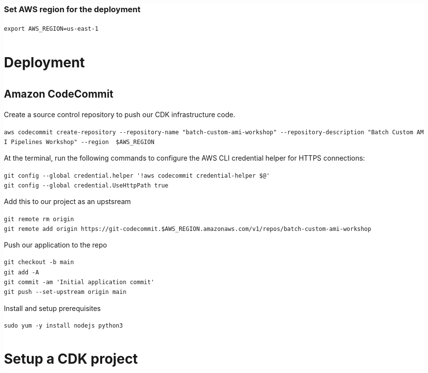 ### Set AWS region for the deployment


```
export AWS_REGION=us-east-1
```

# Deployment

## Amazon CodeCommit

Create a source control repository to push our CDK infrastructure code.


```
aws codecommit create-repository --repository-name "batch-custom-ami-workshop" --repository-description "Batch Custom AMI Pipelines Workshop" --region  $AWS_REGION
```



At the terminal, run the following commands to configure the AWS CLI credential helper for HTTPS connections:` `


```
git config --global credential.helper '!aws codecommit credential-helper $@'
git config --global credential.UseHttpPath true
```


Add this to our project as an upstsream


```
git remote rm origin
git remote add origin https://git-codecommit.$AWS_REGION.amazonaws.com/v1/repos/batch-custom-ami-workshop
```


Push our application to the repo


```
git checkout -b main
git add -A
git commit -am 'Initial application commit'
git push --set-upstream origin main
```


Install and setup prerequisites


```
sudo yum -y install nodejs python3
```

# Setup a CDK project
